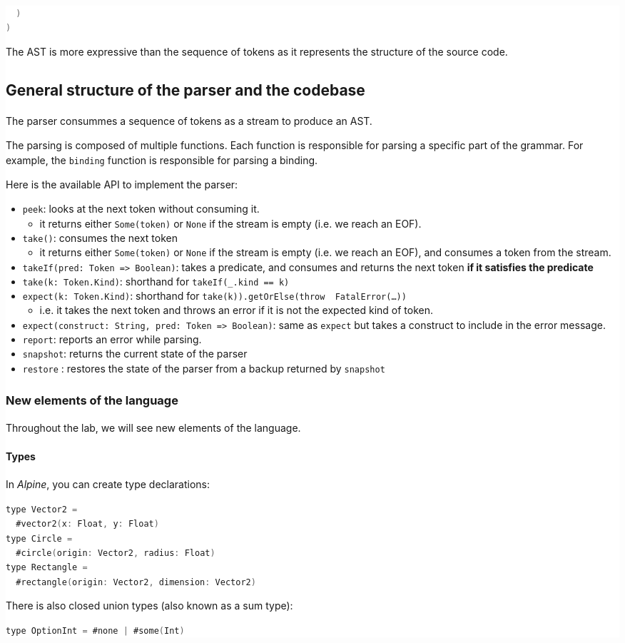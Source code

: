 ```scala
  )
)
```

The AST is more expressive than the sequence of tokens as it represents the structure of the source code.

## General structure of the parser and the codebase

The parser consummes a sequence of tokens as a stream to produce an AST.

The parsing is composed of multiple functions. Each function is responsible for parsing a specific part of the grammar. For example, the `binding` function is responsible for parsing a binding.

Here is the available API to implement the parser:

* `peek`: looks at the next token without consuming it.
  * it returns either `Some(token)` or `None` if the stream is empty (i.e. we reach an EOF).
* `take()`: consumes the next token
  * it returns either `Some(token)` or `None` if the stream is empty (i.e. we reach an EOF), and consumes a token from the stream.
* `takeIf(pred: Token => Boolean)`: takes a predicate, and consumes and returns the next token **if it satisfies the predicate**
* `take(k: Token.Kind)`: shorthand for `takeIf(_.kind == k)`
* `expect(k: Token.Kind)`: shorthand for `take(k)).getOrElse(throw  FatalError(…))`
  * i.e. it takes the next token and throws an error if it is not the expected kind of token.
* `expect(construct: String, pred: Token => Boolean)`: same as `expect` but takes a construct to include in the error message.
* `report`: reports an error while parsing.
* `snapshot`: returns the current state of the parser
* `restore` : restores the state of the parser from a backup returned by `snapshot`

### New elements of the language

Throughout the lab, we will see new elements of the language.

#### Types

In _Alpine_, you can create type declarations:

```swift
type Vector2 =
  #vector2(x: Float, y: Float)
type Circle =
  #circle(origin: Vector2, radius: Float)
type Rectangle =
  #rectangle(origin: Vector2, dimension: Vector2)
```

There is also closed union types (also known as a sum type):

```swift
type OptionInt = #none | #some(Int)
```
